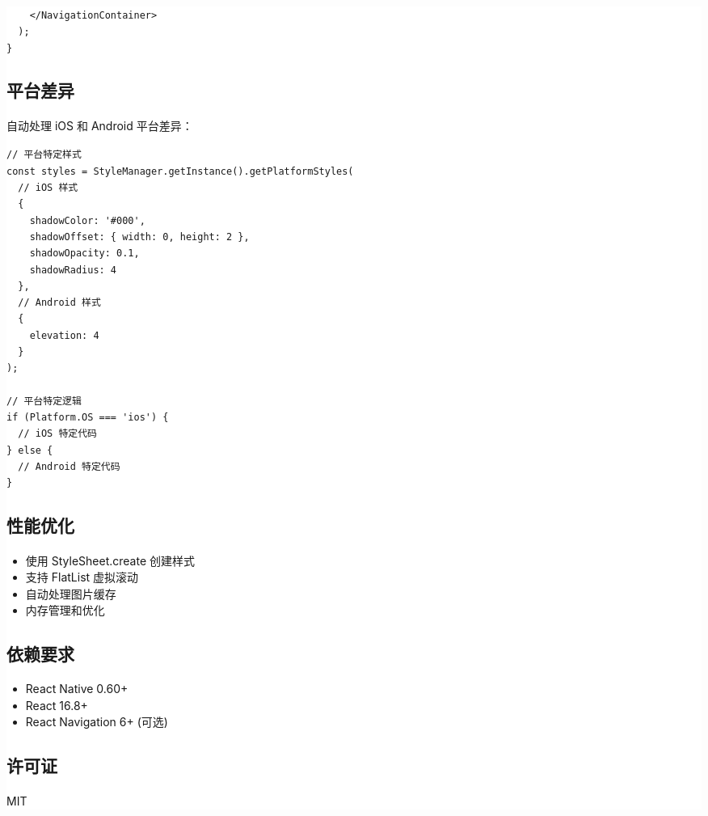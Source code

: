 ```tsx
    </NavigationContainer>
  );
}
```

## 平台差异

自动处理 iOS 和 Android 平台差异：

```tsx
// 平台特定样式
const styles = StyleManager.getInstance().getPlatformStyles(
  // iOS 样式
  {
    shadowColor: '#000',
    shadowOffset: { width: 0, height: 2 },
    shadowOpacity: 0.1,
    shadowRadius: 4
  },
  // Android 样式
  {
    elevation: 4
  }
);

// 平台特定逻辑
if (Platform.OS === 'ios') {
  // iOS 特定代码
} else {
  // Android 特定代码
}
```

## 性能优化

- 使用 StyleSheet.create 创建样式
- 支持 FlatList 虚拟滚动
- 自动处理图片缓存
- 内存管理和优化

## 依赖要求

- React Native 0.60+
- React 16.8+
- React Navigation 6+ (可选)

## 许可证

MIT